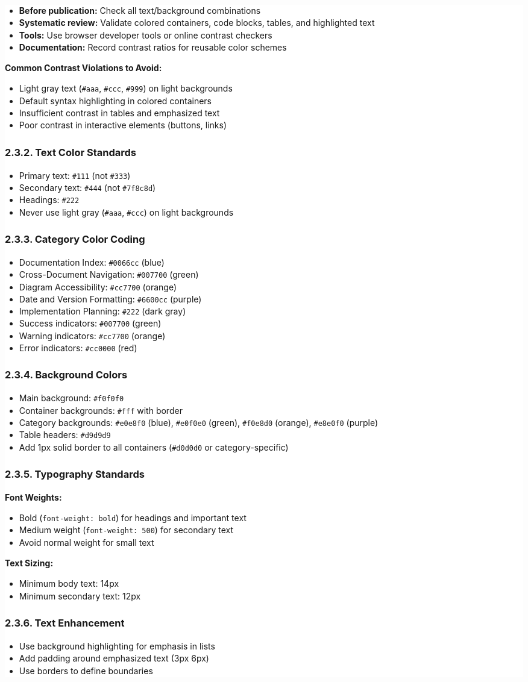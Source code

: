 - **Before publication:** Check all text/background combinations
- **Systematic review:** Validate colored containers, code blocks, tables, and highlighted text
- **Tools:** Use browser developer tools or online contrast checkers
- **Documentation:** Record contrast ratios for reusable color schemes

**Common Contrast Violations to Avoid:**

- Light gray text (`#aaa`, `#ccc`, `#999`) on light backgrounds
- Default syntax highlighting in colored containers
- Insufficient contrast in tables and emphasized text
- Poor contrast in interactive elements (buttons, links)

### 2.3.2. Text Color Standards

- Primary text: `#111` (not `#333`)
- Secondary text: `#444` (not `#7f8c8d`)
- Headings: `#222`
- Never use light gray (`#aaa`, `#ccc`) on light backgrounds

### 2.3.3. Category Color Coding

- Documentation Index: `#0066cc` (blue)
- Cross-Document Navigation: `#007700` (green)
- Diagram Accessibility: `#cc7700` (orange)
- Date and Version Formatting: `#6600cc` (purple)
- Implementation Planning: `#222` (dark gray)
- Success indicators: `#007700` (green)
- Warning indicators: `#cc7700` (orange)
- Error indicators: `#cc0000` (red)

### 2.3.4. Background Colors

- Main background: `#f0f0f0`
- Container backgrounds: `#fff` with border
- Category backgrounds: `#e0e8f0` (blue), `#e0f0e0` (green), `#f0e8d0` (orange), `#e8e0f0` (purple)
- Table headers: `#d9d9d9`
- Add 1px solid border to all containers (`#d0d0d0` or category-specific)

### 2.3.5. Typography Standards

**Font Weights:**

- Bold (`font-weight: bold`) for headings and important text
- Medium weight (`font-weight: 500`) for secondary text
- Avoid normal weight for small text

**Text Sizing:**

- Minimum body text: 14px
- Minimum secondary text: 12px

### 2.3.6. Text Enhancement

- Use background highlighting for emphasis in lists
- Add padding around emphasized text (3px 6px)
- Use borders to define boundaries
